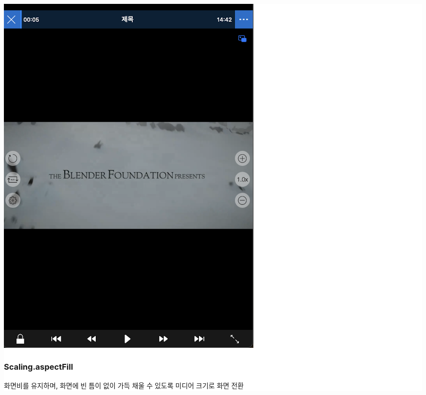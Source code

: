 ![](./img/scaling-aspect-fit.png)

### Scaling.aspectFill
화면비를 유지하며, 화면에 빈 틈이 없이 가득 채울 수 있도록 미디어 크기로 화면 전환
